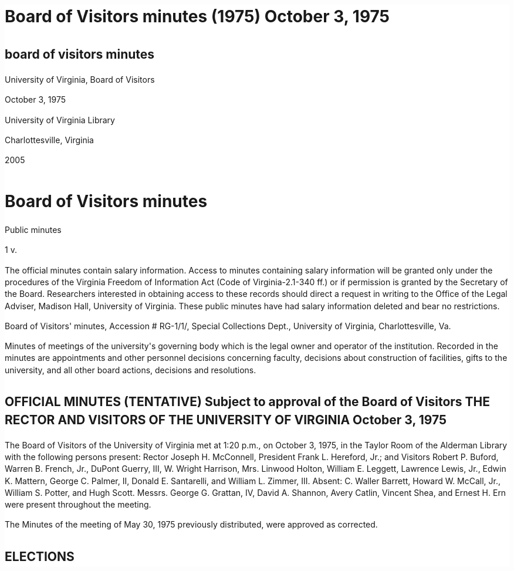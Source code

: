 Board of Visitors minutes (1975) October 3, 1975
================================================

board of visitors minutes
-------------------------

University of Virginia, Board of Visitors

October 3, 1975

University of Virginia Library

Charlottesville, Virginia

2005

Board of Visitors minutes
=========================

Public minutes

1 v.

The official minutes contain salary information. Access to minutes containing salary information will be granted only under the procedures of the Virginia Freedom of Information Act (Code of Virginia-2.1-340 ff.) or if permission is granted by the Secretary of the Board. Researchers interested in obtaining access to these records should direct a request in writing to the Office of the Legal Adviser, Madison Hall, University of Virginia. These public minutes have had salary information deleted and bear no restrictions.

Board of Visitors' minutes, Accession # RG-1/1/, Special Collections Dept., University of Virginia, Charlottesville, Va.

Minutes of meetings of the university's governing body which is the legal owner and operator of the institution. Recorded in the minutes are appointments and other personnel decisions concerning faculty, decisions about construction of facilities, gifts to the university, and all other board actions, decisions and resolutions.

OFFICIAL MINUTES (TENTATIVE) Subject to approval of the Board of Visitors THE RECTOR AND VISITORS OF THE UNIVERSITY OF VIRGINIA October 3, 1975
-----------------------------------------------------------------------------------------------------------------------------------------------

The Board of Visitors of the University of Virginia met at 1:20 p.m., on October 3, 1975, in the Taylor Room of the Alderman Library with the following persons present: Rector Joseph H. McConnell, President Frank L. Hereford, Jr.; and Visitors Robert P. Buford, Warren B. French, Jr., DuPont Guerry, III, W. Wright Harrison, Mrs. Linwood Holton, William E. Leggett, Lawrence Lewis, Jr., Edwin K. Mattern, George C. Palmer, II, Donald E. Santarelli, and William L. Zimmer, III. Absent: C. Waller Barrett, Howard W. McCall, Jr., William S. Potter, and Hugh Scott. Messrs. George G. Grattan, IV, David A. Shannon, Avery Catlin, Vincent Shea, and Ernest H. Ern were present throughout the meeting.

The Minutes of the meeting of May 30, 1975 previously distributed, were approved as corrected.

ELECTIONS
---------
